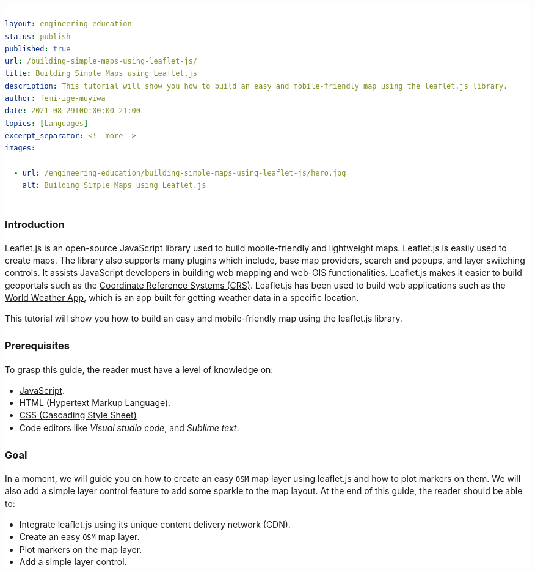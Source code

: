 ```yaml
---
layout: engineering-education
status: publish
published: true
url: /building-simple-maps-using-leaflet-js/
title: Building Simple Maps using Leaflet.js
description: This tutorial will show you how to build an easy and mobile-friendly map using the leaflet.js library.
author: femi-ige-muyiwa
date: 2021-08-29T00:00:00-21:00
topics: [Languages]
excerpt_separator: <!--more-->
images:

  - url: /engineering-education/building-simple-maps-using-leaflet-js/hero.jpg
    alt: Building Simple Maps using Leaflet.js
---
```


### Introduction
Leaflet.js is an open-source JavaScript library used to build mobile-friendly and lightweight maps. Leaflet.js is easily used to create maps. The library also supports many plugins which include, base map providers, search and popups, and layer switching controls. 
It assists JavaScript developers in building web mapping and web-GIS functionalities. Leaflet.js makes it easier to build geoportals such as the [Coordinate Reference Systems (CRS)](https://cran.r-project.org/web/packages/eRTG3D/vignettes/v6.html). 
Leaflet.js has been used to build web applications such as the [World Weather App](https://github.com/Christophler/EngHack2021-WorldWeatherApp), which is an app built for getting weather data in a specific location.

This tutorial will show you how to build an easy and mobile-friendly map using the leaflet.js library.

### Prerequisites
To grasp this guide, the reader must have a level of knowledge on:
- [JavaScript](https://developer.mozilla.org/en-US/docs/Web/JavaScript).
- [HTML (Hypertext Markup Language)](https://developer.mozilla.org/en-US/docs/Web/HTML).
- [CSS (Cascading Style Sheet)](https://developer.mozilla.org/en-US/docs/Web/css)
- Code editors like [*Visual studio code*](https://code.visualstudio.com/download), and [*Sublime text*](https://www.sublimetext.com/3).

### Goal
In a moment, we will guide you on how to create an easy `OSM` map layer using leaflet.js and how to plot markers on them. We will also add a simple layer control feature to add some sparkle to the map layout. At the end of this guide, the reader should be able to:

- Integrate leaflet.js using its unique content delivery network (CDN).
- Create an easy `OSM` map layer.
- Plot markers on the map layer.
- Add a simple layer control.
